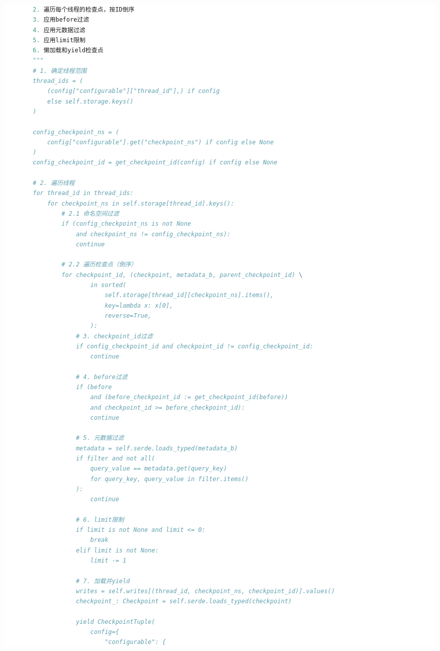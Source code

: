 ```python
        2. 遍历每个线程的检查点，按ID倒序
        3. 应用before过滤
        4. 应用元数据过滤
        5. 应用limit限制
        6. 懒加载和yield检查点
        """
        # 1. 确定线程范围
        thread_ids = (
            (config["configurable"]["thread_id"],) if config 
            else self.storage.keys()
        )
        
        config_checkpoint_ns = (
            config["configurable"].get("checkpoint_ns") if config else None
        )
        config_checkpoint_id = get_checkpoint_id(config) if config else None
        
        # 2. 遍历线程
        for thread_id in thread_ids:
            for checkpoint_ns in self.storage[thread_id].keys():
                # 2.1 命名空间过滤
                if (config_checkpoint_ns is not None 
                    and checkpoint_ns != config_checkpoint_ns):
                    continue
                
                # 2.2 遍历检查点（倒序）
                for checkpoint_id, (checkpoint, metadata_b, parent_checkpoint_id) \
                        in sorted(
                            self.storage[thread_id][checkpoint_ns].items(),
                            key=lambda x: x[0],
                            reverse=True,
                        ):
                    # 3. checkpoint_id过滤
                    if config_checkpoint_id and checkpoint_id != config_checkpoint_id:
                        continue
                    
                    # 4. before过滤
                    if (before 
                        and (before_checkpoint_id := get_checkpoint_id(before))
                        and checkpoint_id >= before_checkpoint_id):
                        continue
                    
                    # 5. 元数据过滤
                    metadata = self.serde.loads_typed(metadata_b)
                    if filter and not all(
                        query_value == metadata.get(query_key)
                        for query_key, query_value in filter.items()
                    ):
                        continue
                    
                    # 6. limit限制
                    if limit is not None and limit <= 0:
                        break
                    elif limit is not None:
                        limit -= 1
                    
                    # 7. 加载并yield
                    writes = self.writes[(thread_id, checkpoint_ns, checkpoint_id)].values()
                    checkpoint_: Checkpoint = self.serde.loads_typed(checkpoint)
                    
                    yield CheckpointTuple(
                        config={
                            "configurable": {
```